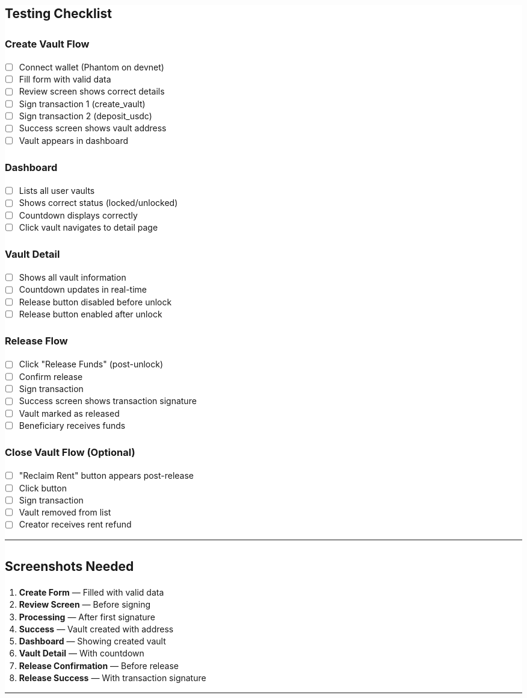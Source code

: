 
## Testing Checklist

### Create Vault Flow
- [ ] Connect wallet (Phantom on devnet)
- [ ] Fill form with valid data
- [ ] Review screen shows correct details
- [ ] Sign transaction 1 (create_vault)
- [ ] Sign transaction 2 (deposit_usdc)
- [ ] Success screen shows vault address
- [ ] Vault appears in dashboard

### Dashboard
- [ ] Lists all user vaults
- [ ] Shows correct status (locked/unlocked)
- [ ] Countdown displays correctly
- [ ] Click vault navigates to detail page

### Vault Detail
- [ ] Shows all vault information
- [ ] Countdown updates in real-time
- [ ] Release button disabled before unlock
- [ ] Release button enabled after unlock

### Release Flow
- [ ] Click "Release Funds" (post-unlock)
- [ ] Confirm release
- [ ] Sign transaction
- [ ] Success screen shows transaction signature
- [ ] Vault marked as released
- [ ] Beneficiary receives funds

### Close Vault Flow (Optional)
- [ ] "Reclaim Rent" button appears post-release
- [ ] Click button
- [ ] Sign transaction
- [ ] Vault removed from list
- [ ] Creator receives rent refund

---

## Screenshots Needed

1. **Create Form** — Filled with valid data
2. **Review Screen** — Before signing
3. **Processing** — After first signature
4. **Success** — Vault created with address
5. **Dashboard** — Showing created vault
6. **Vault Detail** — With countdown
7. **Release Confirmation** — Before release
8. **Release Success** — With transaction signature

---
